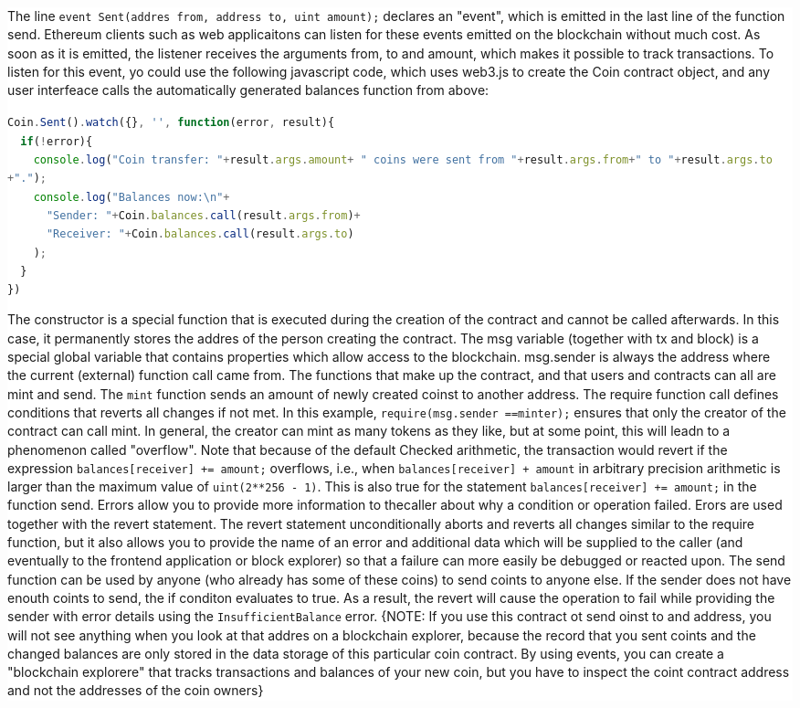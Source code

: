 The line `event Sent(addres from, address to, uint amount);` declares an "event", which is emitted in the last line of the function send. Ethereum clients such as web applicaitons can listen for these events emitted on the blockchain without much cost. As soon as it is emitted, the listener receives the arguments from, to and amount, which makes it possible to track transactions.
To listen for this event, yo could use the following javascript code, which uses web3.js to create the Coin contract object, and any user interfeace calls the automatically generated balances function from above:
```js
Coin.Sent().watch({}, '', function(error, result){
  if(!error){
    console.log("Coin transfer: "+result.args.amount+ " coins were sent from "+result.args.from+" to "+result.args.to+".");
    console.log("Balances now:\n"+
      "Sender: "+Coin.balances.call(result.args.from)+
      "Receiver: "+Coin.balances.call(result.args.to)
    );
  }
})
```
The constructor is a special function that is executed during the creation of the contract and cannot be called afterwards. In this case, it permanently stores the addres of the person creating the contract. The msg variable (together with tx and block) is a special global variable that contains properties which allow access to the blockchain. msg.sender is always the address where the current (external) function call came from. The functions that make up the contract, and that users and contracts can all are mint and send.
The `mint` function sends an amount of newly created coinst to another address. The require function call defines conditions that reverts all changes if not met. In this example, `require(msg.sender ==minter);` ensures that only the creator of the contract can call mint. In general, the creator can mint as many tokens as they like, but at some point, this will leadn to a phenomenon called "overflow". Note that because of the default Checked arithmetic, the transaction would revert if the expression `balances[receiver] += amount;` overflows, i.e., when `balances[receiver] + amount` in arbitrary precision arithmetic is larger than the maximum value of `uint(2**256 - 1)`. This is also true for the statement `balances[receiver] += amount;` in the function send.
Errors allow you to provide more information to thecaller about why a condition or operation failed. Erors are used together with the revert statement. The revert statement unconditionally aborts and reverts all changes similar to the require function, but it also allows you to provide the name of an error and additional data which will be supplied to the caller (and eventually to the frontend application or block explorer) so that a failure can more easily be debugged or reacted upon.
The send function can be used by anyone (who already has some of these coins) to send coints to anyone else. If the sender does not have enouth coints to send, the if conditon evaluates to true. As a result, the revert will cause the operation to fail while providing the sender with error details using the `InsufficientBalance` error.
{NOTE: If you use this contract ot send oinst to and address, you will not see anything when you look at that addres on a blockchain explorer, because the record that you sent coints and the changed balances are only stored in the data storage of this particular coin contract. By using events, you can create a "blockchain explorere" that tracks transactions and balances of your new coin, but you have to inspect the coint contract address and not the addresses of the coin owners}



























